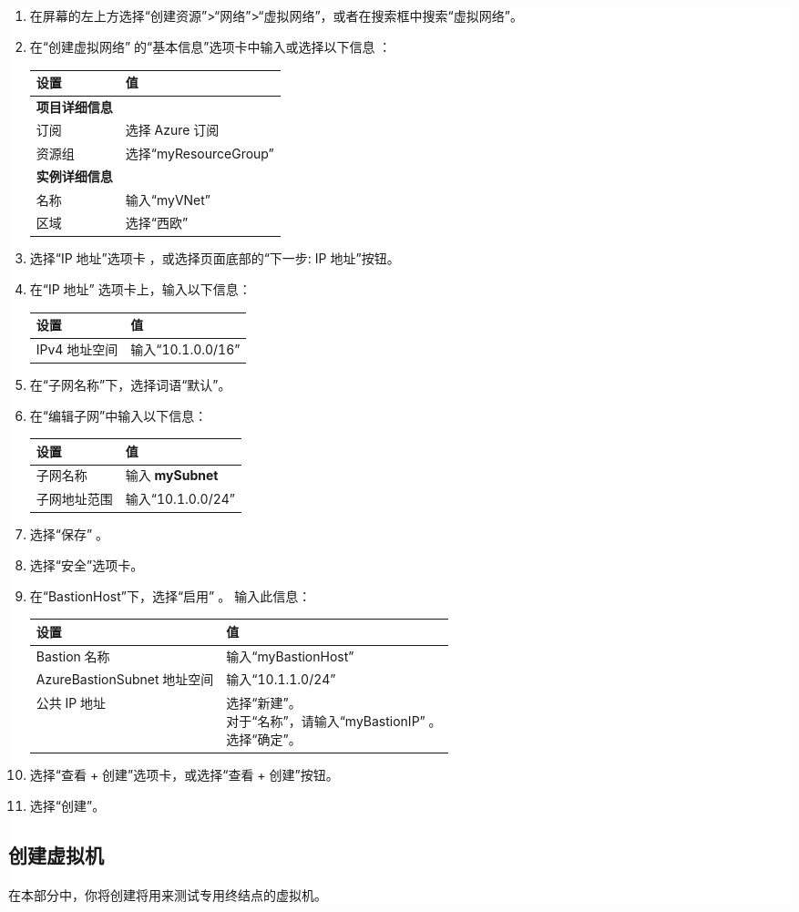 1. 在屏幕的左上方选择“创建资源”>“网络”>“虚拟网络”，或者在搜索框中搜索“虚拟网络”。  

2. 在“创建虚拟网络”  的“基本信息”选项卡中输入或选择以下信息  ：

    | **设置**          | **值**                                                           |
    |------------------|-----------------------------------------------------------------|
    | **项目详细信息**  |                                                                 |
    | 订阅     | 选择 Azure 订阅                                  |
    | 资源组   | 选择“myResourceGroup” |
    | **实例详细信息** |                                                                 |
    | 名称             | 输入“myVNet”                                    |
    | 区域           | 选择“西欧” |

3. 选择“IP 地址”选项卡  ，或选择页面底部的“下一步:  IP 地址”按钮。

4. 在“IP 地址”  选项卡上，输入以下信息：

    | 设置            | 值                      |
    |--------------------|----------------------------|
    | IPv4 地址空间 | 输入“10.1.0.0/16” |

5. 在“子网名称”下，选择词语“默认”。

6. 在“编辑子网”中输入以下信息： 

    | 设置            | 值                      |
    |--------------------|----------------------------|
    | 子网名称 | 输入 **mySubnet** |
    | 子网地址范围 | 输入“10.1.0.0/24” |

7. 选择“保存” 。

8. 选择“安全”选项卡。

9. 在“BastionHost”下，选择“启用” 。 输入此信息：

    | 设置            | 值                      |
    |--------------------|----------------------------|
    | Bastion 名称 | 输入“myBastionHost” |
    | AzureBastionSubnet 地址空间 | 输入“10.1.1.0/24” |
    | 公共 IP 地址 | 选择“新建”。 </br> 对于“名称”，请输入“myBastionIP” 。 </br> 选择“确定”。 |


8. 选择“查看 + 创建”选项卡，或选择“查看 + 创建”按钮。

9. 选择“创建”。

## <a name="create-a-virtual-machine"></a>创建虚拟机

在本部分中，你将创建将用来测试专用终结点的虚拟机。
